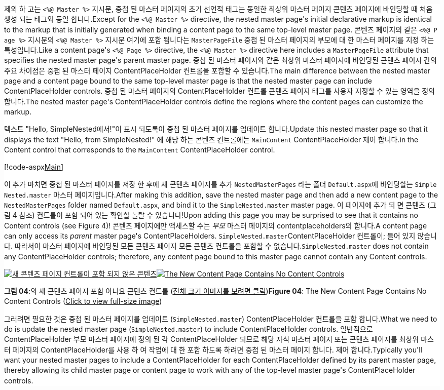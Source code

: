 <span data-ttu-id="6f621-194">제외 하 고는 `<%@ Master %>` 지시문, 중첩 된 마스터 페이지의 초기 선언적 태그는 동일한 최상위 마스터 페이지 콘텐츠 페이지에 바인딩할 때 처음 생성 되는 태그와 동일 합니다.</span><span class="sxs-lookup"><span data-stu-id="6f621-194">Except for the `<%@ Master %>` directive, the nested master page's initial declarative markup is identical to the markup that is initially generated when binding a content page to the same top-level master page.</span></span> <span data-ttu-id="6f621-195">콘텐츠 페이지의 같은 `<%@ Page %>` 지시문의 `<%@ Master %>` 지시문 여기에 포함 됩니다는 `MasterPageFile` 중첩 된 마스터 페이지의 부모에 대 한 마스터 페이지를 지정 하는 특성입니다.</span><span class="sxs-lookup"><span data-stu-id="6f621-195">Like a content page's `<%@ Page %>` directive, the `<%@ Master %>` directive here includes a `MasterPageFile` attribute that specifies the nested master page's parent master page.</span></span> <span data-ttu-id="6f621-196">중첩 된 마스터 페이지와 같은 최상위 마스터 페이지에 바인딩된 콘텐츠 페이지 간의 주요 차이점은 중첩 된 마스터 페이지 ContentPlaceHolder 컨트롤을 포함할 수 있습니다.</span><span class="sxs-lookup"><span data-stu-id="6f621-196">The main difference between the nested master page and a content page bound to the same top-level master page is that the nested master page can include ContentPlaceHolder controls.</span></span> <span data-ttu-id="6f621-197">중첩 된 마스터 페이지의 ContentPlaceHolder 컨트롤 콘텐츠 페이지 태그를 사용자 지정할 수 있는 영역을 정의 합니다.</span><span class="sxs-lookup"><span data-stu-id="6f621-197">The nested master page's ContentPlaceHolder controls define the regions where the content pages can customize the markup.</span></span>

<span data-ttu-id="6f621-198">텍스트 "Hello, SimpleNested에서!"이 표시 되도록이 중첩 된 마스터 페이지를 업데이트 합니다.</span><span class="sxs-lookup"><span data-stu-id="6f621-198">Update this nested master page so that it displays the text "Hello, from SimpleNested!"</span></span> <span data-ttu-id="6f621-199">에 해당 하는 콘텐츠 컨트롤에는 `MainContent` ContentPlaceHolder 제어 합니다.</span><span class="sxs-lookup"><span data-stu-id="6f621-199">in the Content control that corresponds to the `MainContent` ContentPlaceHolder control.</span></span>


[!code-aspx[Main](nested-master-pages-cs/samples/sample4.aspx)]

<span data-ttu-id="6f621-200">이 추가 마치면 중첩 된 마스터 페이지를 저장 한 후에 새 콘텐츠 페이지를 추가 `NestedMasterPages` 라는 폴더 `Default.aspx`에 바인딩할는 `SimpleNested.master` 마스터 페이지입니다.</span><span class="sxs-lookup"><span data-stu-id="6f621-200">After making this addition, save the nested master page and then add a new content page to the `NestedMasterPages` folder named `Default.aspx`, and bind it to the `SimpleNested.master` master page.</span></span> <span data-ttu-id="6f621-201">이 페이지에 추가 되 면 콘텐츠 (그림 4 참조) 컨트롤이 포함 되어 있는 확인할 놀랄 수 있습니다!</span><span class="sxs-lookup"><span data-stu-id="6f621-201">Upon adding this page you may be surprised to see that it contains no Content controls (see Figure 4)!</span></span> <span data-ttu-id="6f621-202">콘텐츠 페이지에만 액세스할 수는 *부모* 마스터 페이지의 contentplaceholders의 합니다.</span><span class="sxs-lookup"><span data-stu-id="6f621-202">A content page can only access its *parent* master page's ContentPlaceHolders.</span></span> <span data-ttu-id="6f621-203">`SimpleNested.master`ContentPlaceHolder 컨트롤이; 들어 있지 않습니다. 따라서이 마스터 페이지에 바인딩된 모든 콘텐츠 페이지 모든 콘텐츠 컨트롤을 포함할 수 없습니다.</span><span class="sxs-lookup"><span data-stu-id="6f621-203">`SimpleNested.master` does not contain any ContentPlaceHolder controls; therefore, any content page bound to this master page cannot contain any Content controls.</span></span>


<span data-ttu-id="6f621-204">[![새 콘텐츠 페이지 컨트롤이 포함 되지 않은 콘텐츠](nested-master-pages-cs/_static/image11.png)](nested-master-pages-cs/_static/image10.png)</span><span class="sxs-lookup"><span data-stu-id="6f621-204">[![The New Content Page Contains No Content Controls](nested-master-pages-cs/_static/image11.png)](nested-master-pages-cs/_static/image10.png)</span></span>

<span data-ttu-id="6f621-205">**그림 04**:의 새 콘텐츠 페이지 포함 아니요 콘텐츠 컨트롤 ([전체 크기 이미지를 보려면 클릭](nested-master-pages-cs/_static/image12.png))</span><span class="sxs-lookup"><span data-stu-id="6f621-205">**Figure 04**: The New Content Page Contains No Content Controls ([Click to view full-size image](nested-master-pages-cs/_static/image12.png))</span></span>


<span data-ttu-id="6f621-206">그러려면 필요한 것은 중첩 된 마스터 페이지를 업데이트 (`SimpleNested.master`) ContentPlaceHolder 컨트롤을 포함 합니다.</span><span class="sxs-lookup"><span data-stu-id="6f621-206">What we need to do is update the nested master page (`SimpleNested.master`) to include ContentPlaceHolder controls.</span></span> <span data-ttu-id="6f621-207">일반적으로 ContentPlaceHolder 부모 마스터 페이지에 정의 된 각 ContentPlaceHolder 되므로 해당 자식 마스터 페이지 또는 콘텐츠 페이지를 최상위 마스터 페이지의 ContentPlaceHolder를 사용 하 여 작업에 대 한 포함 하도록 하려면 중첩 된 마스터 페이지 합니다. 제어 합니다.</span><span class="sxs-lookup"><span data-stu-id="6f621-207">Typically you'll want your nested master pages to include a ContentPlaceHolder for each ContentPlaceHolder defined by its parent master page, thereby allowing its child master page or content page to work with any of the top-level master page's ContentPlaceHolder controls.</span></span>
